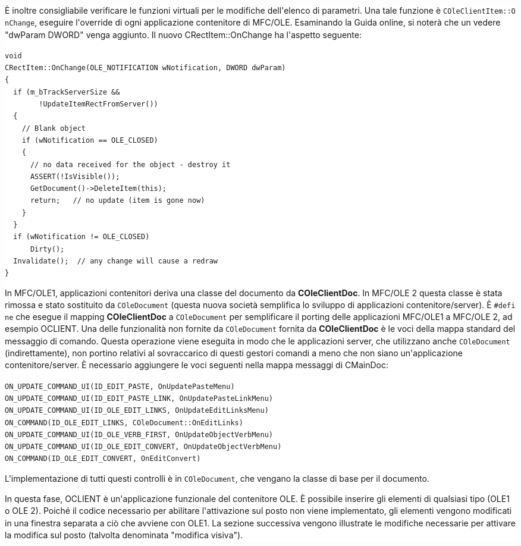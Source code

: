  È inoltre consigliabile verificare le funzioni virtuali per le modifiche dell'elenco di parametri.  Una tale funzione è `COleClientItem::OnChange`, eseguire l'override di ogni applicazione contenitore di MFC\/OLE.  Esaminando la Guida online, si noterà che un vedere "dwParam DWORD" venga aggiunto.  Il nuovo CRectItem::OnChange ha l'aspetto seguente:  
  
```  
void   
CRectItem::OnChange(OLE_NOTIFICATION wNotification, DWORD dwParam)  
{  
  if (m_bTrackServerSize &&  
        !UpdateItemRectFromServer())  
  {  
    // Blank object  
    if (wNotification == OLE_CLOSED)  
    {  
      // no data received for the object - destroy it  
      ASSERT(!IsVisible());  
      GetDocument()->DeleteItem(this);  
      return;   // no update (item is gone now)  
    }  
  }  
  if (wNotification != OLE_CLOSED)  
      Dirty();  
  Invalidate();  // any change will cause a redraw  
}  
```  
  
 In MFC\/OLE1, applicazioni contenitori deriva una classe del documento da **COleClientDoc**.  In MFC\/OLE 2 questa classe è stata rimossa e stato sostituito da `COleDocument` \(questa nuova società semplifica lo sviluppo di applicazioni contenitore\/server\).  È `#define` che esegue il mapping **COleClientDoc** a `COleDocument` per semplificare il porting delle applicazioni MFC\/OLE1 a MFC\/OLE 2, ad esempio OCLIENT.  Una delle funzionalità non fornite da `COleDocument` fornita da **COleClientDoc** è le voci della mappa standard del messaggio di comando.  Questa operazione viene eseguita in modo che le applicazioni server, che utilizzano anche `COleDocument` \(indirettamente\), non portino relativi al sovraccarico di questi gestori comandi a meno che non siano un'applicazione contenitore\/server.  È necessario aggiungere le voci seguenti nella mappa messaggi di CMainDoc:  
  
```  
ON_UPDATE_COMMAND_UI(ID_EDIT_PASTE, OnUpdatePasteMenu)  
ON_UPDATE_COMMAND_UI(ID_EDIT_PASTE_LINK, OnUpdatePasteLinkMenu)  
ON_UPDATE_COMMAND_UI(ID_OLE_EDIT_LINKS, OnUpdateEditLinksMenu)  
ON_COMMAND(ID_OLE_EDIT_LINKS, COleDocument::OnEditLinks)  
ON_UPDATE_COMMAND_UI(ID_OLE_VERB_FIRST, OnUpdateObjectVerbMenu)  
ON_UPDATE_COMMAND_UI(ID_OLE_EDIT_CONVERT, OnUpdateObjectVerbMenu)  
ON_COMMAND(ID_OLE_EDIT_CONVERT, OnEditConvert)  
```  
  
 L'implementazione di tutti questi controlli è in `COleDocument`, che vengano la classe di base per il documento.  
  
 In questa fase, OCLIENT è un'applicazione funzionale del contenitore OLE.  È possibile inserire gli elementi di qualsiasi tipo \(OLE1 o OLE 2\).  Poiché il codice necessario per abilitare l'attivazione sul posto non viene implementato, gli elementi vengono modificati in una finestra separata a ciò che avviene con OLE1.  La sezione successiva vengono illustrate le modifiche necessarie per attivare la modifica sul posto \(talvolta denominata "modifica visiva"\).  
  